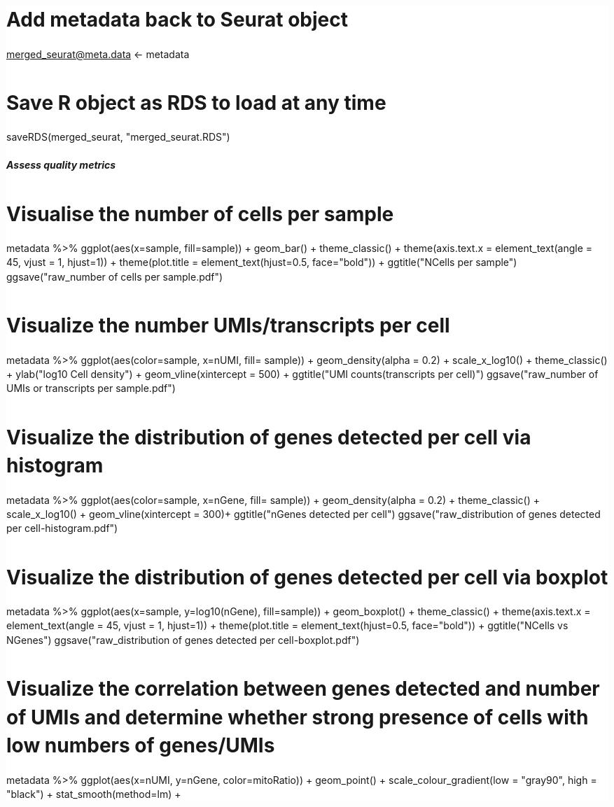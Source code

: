 # Add metadata back to Seurat object
merged_seurat@meta.data <- metadata
# Save R object as RDS to load at any time
saveRDS(merged_seurat, "merged_seurat.RDS")
##### Assess quality metrics #####
# Visualise the number of cells per sample
metadata %>%
  ggplot(aes(x=sample, fill=sample)) +
  geom_bar() +
  theme_classic() +
  theme(axis.text.x = element_text(angle = 45, vjust = 1, hjust=1)) +
  theme(plot.title = element_text(hjust=0.5, face="bold")) +
  ggtitle("NCells per sample")
ggsave("raw_number of cells per sample.pdf")
# Visualize the number UMIs/transcripts per cell
metadata %>%
  ggplot(aes(color=sample, x=nUMI, fill= sample)) +
  geom_density(alpha = 0.2) +
  scale_x_log10() +
  theme_classic() +
  ylab("log10 Cell density") +
  geom_vline(xintercept = 500) +
  ggtitle("UMI counts(transcripts per cell)")
ggsave("raw_number of UMIs or transcripts per sample.pdf")
# Visualize the distribution of genes detected per cell via histogram
metadata %>%
  ggplot(aes(color=sample, x=nGene, fill= sample)) +
  geom_density(alpha = 0.2) +
  theme_classic() +
  scale_x_log10() +
  geom_vline(xintercept = 300)+
  ggtitle("nGenes detected per cell")
ggsave("raw_distribution of genes detected per cell-histogram.pdf")
# Visualize the distribution of genes detected per cell via boxplot
metadata %>%
  ggplot(aes(x=sample, y=log10(nGene), fill=sample)) +
  geom_boxplot() +
  theme_classic() +
  theme(axis.text.x = element_text(angle = 45, vjust = 1, hjust=1)) +
  theme(plot.title = element_text(hjust=0.5, face="bold")) +
  ggtitle("NCells vs NGenes")
ggsave("raw_distribution of genes detected per cell-boxplot.pdf")
# Visualize the correlation between genes detected and number of UMIs and determine whether strong presence of cells with low numbers of genes/UMIs
metadata %>%
  ggplot(aes(x=nUMI, y=nGene, color=mitoRatio)) +
  geom_point() +
  scale_colour_gradient(low = "gray90", high = "black") +
  stat_smooth(method=lm) +